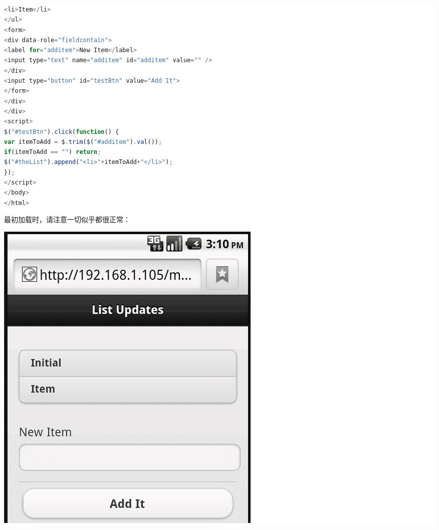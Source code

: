 ```js
<li>Item</li>
</ul>
<form>
<div data-role="fieldcontain">
<label for="additem">New Item</label>
<input type="text" name="additem" id="additem" value="" />
</div>
<input type="button" id="testBtn" value="Add It">
</form>
</div>
</div>
<script>
$("#testBtn").click(function() {
var itemToAdd = $.trim($("#additem").val());
if(itemToAdd == "") return;
$("#theList").append("<li>"+itemToAdd+"</li>");
});
</script>
</body>
</html>

```

最初加载时，请注意一切似乎都很正常：

![jQuery 小部件和表单实用工具](img/7263_08_01.jpg)
